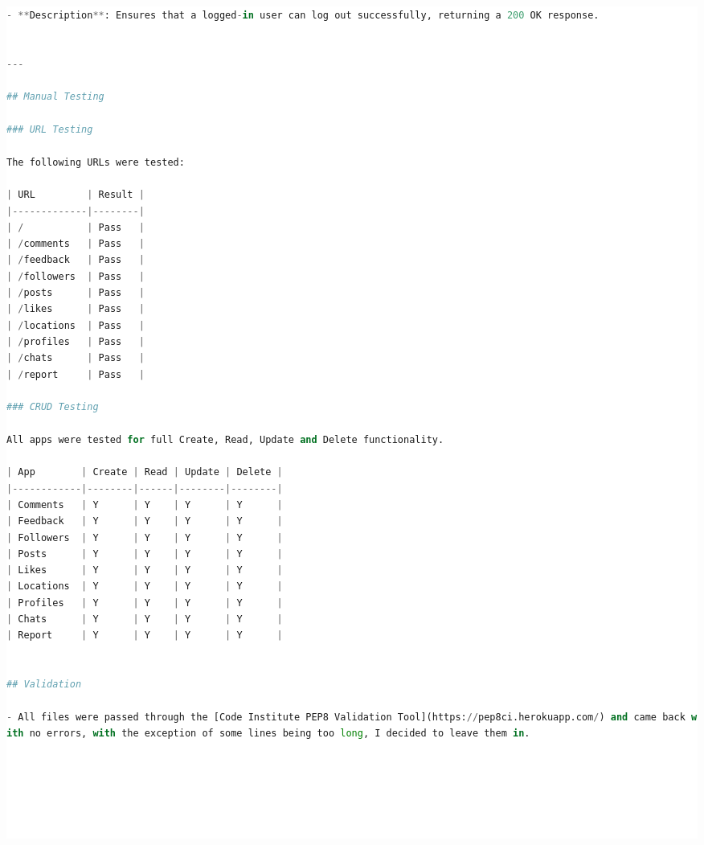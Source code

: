    ```python
   - **Description**: Ensures that a logged-in user can log out successfully, returning a 200 OK response.


---

## Manual Testing

### URL Testing

The following URLs were tested:

| URL         | Result |
|-------------|--------|
| /           | Pass   |
| /comments   | Pass   |
| /feedback   | Pass   |
| /followers  | Pass   |
| /posts      | Pass   |
| /likes      | Pass   |
| /locations  | Pass   |
| /profiles   | Pass   |
| /chats      | Pass   |
| /report     | Pass   |

### CRUD Testing

All apps were tested for full Create, Read, Update and Delete functionality.

| App        | Create | Read | Update | Delete |
|------------|--------|------|--------|--------|
| Comments   | Y      | Y    | Y      | Y      |
| Feedback   | Y      | Y    | Y      | Y      |
| Followers  | Y      | Y    | Y      | Y      |
| Posts      | Y      | Y    | Y      | Y      |
| Likes      | Y      | Y    | Y      | Y      |
| Locations  | Y      | Y    | Y      | Y      |
| Profiles   | Y      | Y    | Y      | Y      |
| Chats      | Y      | Y    | Y      | Y      |
| Report     | Y      | Y    | Y      | Y      |


## Validation

- All files were passed through the [Code Institute PEP8 Validation Tool](https://pep8ci.herokuapp.com/) and came back with no errors, with the exception of some lines being too long, I decided to leave them in.







